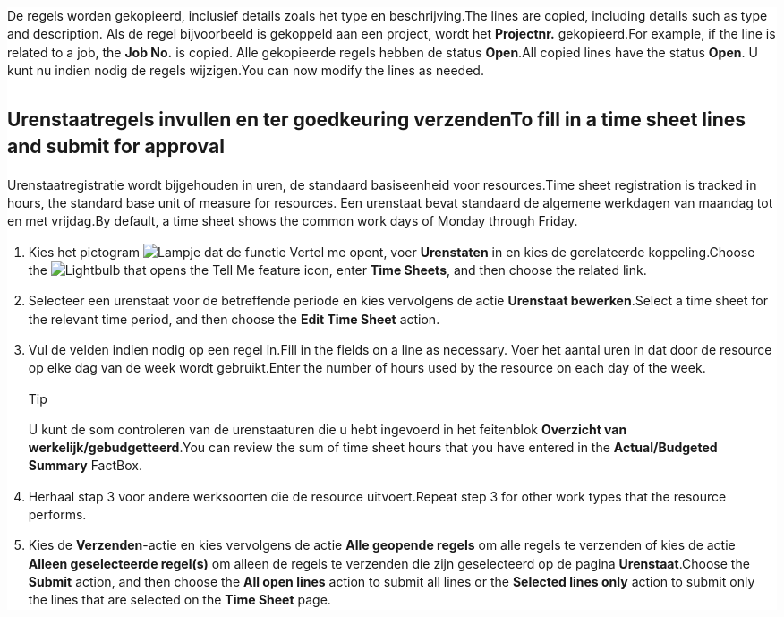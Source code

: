 <span data-ttu-id="c1f2b-142">De regels worden gekopieerd, inclusief details zoals het type en beschrijving.</span><span class="sxs-lookup"><span data-stu-id="c1f2b-142">The lines are copied, including details such as type and description.</span></span> <span data-ttu-id="c1f2b-143">Als de regel bijvoorbeeld is gekoppeld aan een project, wordt het **Projectnr.** gekopieerd.</span><span class="sxs-lookup"><span data-stu-id="c1f2b-143">For example, if the line is related to a job, the **Job No.** is copied.</span></span> <span data-ttu-id="c1f2b-144">Alle gekopieerde regels hebben de status **Open**.</span><span class="sxs-lookup"><span data-stu-id="c1f2b-144">All copied lines have the status **Open**.</span></span> <span data-ttu-id="c1f2b-145">U kunt nu indien nodig de regels wijzigen.</span><span class="sxs-lookup"><span data-stu-id="c1f2b-145">You can now modify the lines as needed.</span></span>

## <a name="to-fill-in-a-time-sheet-lines-and-submit-for-approval"></a><span data-ttu-id="c1f2b-146">Urenstaatregels invullen en ter goedkeuring verzenden</span><span class="sxs-lookup"><span data-stu-id="c1f2b-146">To fill in a time sheet lines and submit for approval</span></span>
<span data-ttu-id="c1f2b-147">Urenstaatregistratie wordt bijgehouden in uren, de standaard basiseenheid voor resources.</span><span class="sxs-lookup"><span data-stu-id="c1f2b-147">Time sheet registration is tracked in hours, the standard base unit of measure for resources.</span></span> <span data-ttu-id="c1f2b-148">Een urenstaat bevat standaard de algemene werkdagen van maandag tot en met vrijdag.</span><span class="sxs-lookup"><span data-stu-id="c1f2b-148">By default, a time sheet shows the common work days of Monday through Friday.</span></span>

1. <span data-ttu-id="c1f2b-149">Kies het pictogram ![Lampje dat de functie Vertel me opent](media/ui-search/search_small.png "Vertel me wat u wilt doen"), voer **Urenstaten** in en kies de gerelateerde koppeling.</span><span class="sxs-lookup"><span data-stu-id="c1f2b-149">Choose the ![Lightbulb that opens the Tell Me feature](media/ui-search/search_small.png "Tell me what you want to do") icon, enter **Time Sheets**, and then choose the related link.</span></span>  
2. <span data-ttu-id="c1f2b-150">Selecteer een urenstaat voor de betreffende periode en kies vervolgens de actie **Urenstaat bewerken**.</span><span class="sxs-lookup"><span data-stu-id="c1f2b-150">Select a time sheet for the relevant time period, and then choose the **Edit Time Sheet** action.</span></span>  
3. <span data-ttu-id="c1f2b-151">Vul de velden indien nodig op een regel in.</span><span class="sxs-lookup"><span data-stu-id="c1f2b-151">Fill in the fields on a line as necessary.</span></span> <span data-ttu-id="c1f2b-152">Voer het aantal uren in dat door de resource op elke dag van de week wordt gebruikt.</span><span class="sxs-lookup"><span data-stu-id="c1f2b-152">Enter the number of hours used by the resource on each day of the week.</span></span>

    > [!TIP]  
    >   <span data-ttu-id="c1f2b-153">U kunt de som controleren van de urenstaaturen die u hebt ingevoerd in het feitenblok **Overzicht van werkelijk/gebudgetteerd**.</span><span class="sxs-lookup"><span data-stu-id="c1f2b-153">You can review the sum of time sheet hours that you have entered in the **Actual/Budgeted Summary** FactBox.</span></span>  
4. <span data-ttu-id="c1f2b-154">Herhaal stap 3 voor andere werksoorten die de resource uitvoert.</span><span class="sxs-lookup"><span data-stu-id="c1f2b-154">Repeat step 3 for other work types that the resource performs.</span></span>
5. <span data-ttu-id="c1f2b-155">Kies de **Verzenden**-actie en kies vervolgens de actie **Alle geopende regels** om alle regels te verzenden of kies de actie **Alleen geselecteerde regel(s)** om alleen de regels te verzenden die zijn geselecteerd op de pagina **Urenstaat**.</span><span class="sxs-lookup"><span data-stu-id="c1f2b-155">Choose the **Submit** action, and then choose the **All open lines** action to submit all lines or the **Selected lines only** action to submit only the lines that are selected on the **Time Sheet** page.</span></span>  
